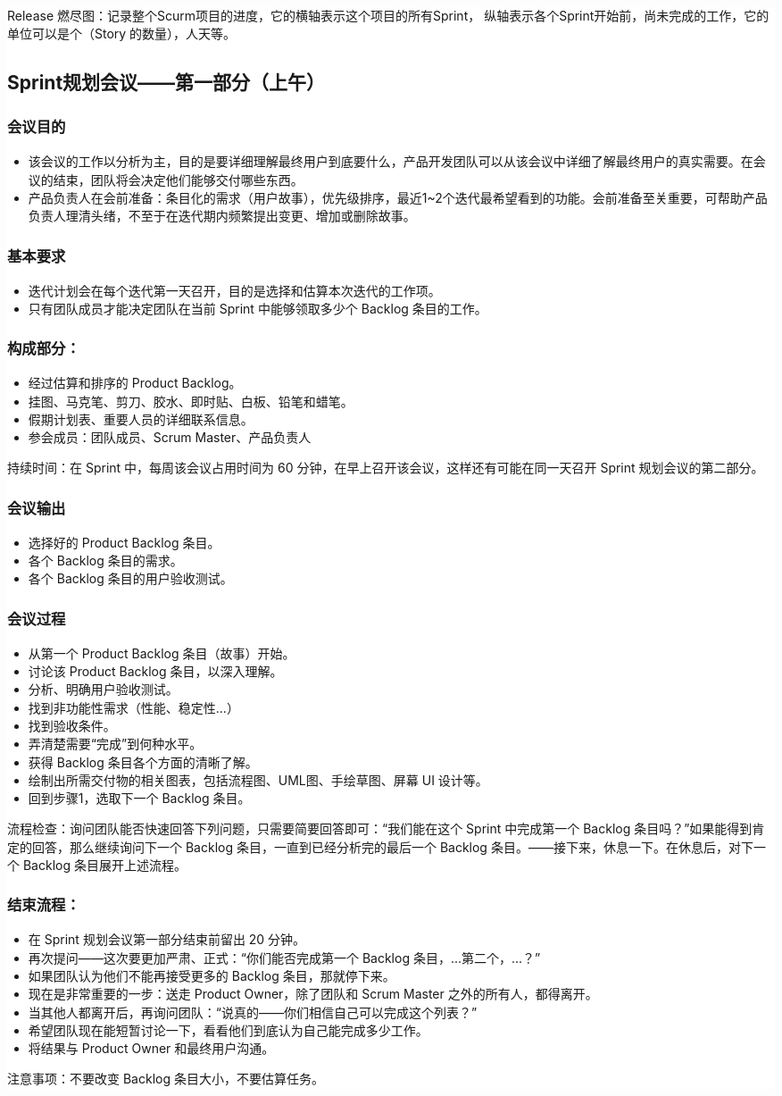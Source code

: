Release 燃尽图：记录整个Scurm项目的进度，它的横轴表示这个项目的所有Sprint， 纵轴表示各个Sprint开始前，尚未完成的工作，它的单位可以是个（Story 的数量），人天等。




## Sprint规划会议——第一部分（上午）
### 会议目的
- 该会议的工作以分析为主，目的是要详细理解最终用户到底要什么，产品开发团队可以从该会议中详细了解最终用户的真实需要。在会议的结束，团队将会决定他们能够交付哪些东西。
- 产品负责人在会前准备：条目化的需求（用户故事），优先级排序，最近1~2个迭代最希望看到的功能。会前准备至关重要，可帮助产品负责人理清头绪，不至于在迭代期内频繁提出变更、增加或删除故事。

### 基本要求
- 迭代计划会在每个迭代第一天召开，目的是选择和估算本次迭代的工作项。
- 只有团队成员才能决定团队在当前 Sprint 中能够领取多少个 Backlog 条目的工作。

### 构成部分：
- 经过估算和排序的 Product Backlog。
- 挂图、马克笔、剪刀、胶水、即时贴、白板、铅笔和蜡笔。
- 假期计划表、重要人员的详细联系信息。
- 参会成员：团队成员、Scrum Master、产品负责人

持续时间：在 Sprint 中，每周该会议占用时间为 60 分钟，在早上召开该会议，这样还有可能在同一天召开 Sprint 规划会议的第二部分。

### 会议输出
- 选择好的 Product Backlog 条目。
- 各个 Backlog 条目的需求。
- 各个 Backlog 条目的用户验收测试。

### 会议过程
- 从第一个 Product Backlog 条目（故事）开始。
- 讨论该 Product Backlog 条目，以深入理解。
- 分析、明确用户验收测试。
- 找到非功能性需求（性能、稳定性...）
- 找到验收条件。
- 弄清楚需要“完成”到何种水平。
- 获得 Backlog 条目各个方面的清晰了解。
- 绘制出所需交付物的相关图表，包括流程图、UML图、手绘草图、屏幕 UI 设计等。
- 回到步骤1，选取下一个 Backlog 条目。

流程检查：询问团队能否快速回答下列问题，只需要简要回答即可：“我们能在这个 Sprint 中完成第一个 Backlog 条目吗？”如果能得到肯定的回答，那么继续询问下一个 Backlog 条目，一直到已经分析完的最后一个 Backlog 条目。——接下来，休息一下。在休息后，对下一个 Backlog 条目展开上述流程。

### 结束流程：
- 在 Sprint 规划会议第一部分结束前留出 20 分钟。
- 再次提问——这次要更加严肃、正式：“你们能否完成第一个 Backlog 条目，...第二个，...？”
- 如果团队认为他们不能再接受更多的 Backlog 条目，那就停下来。
- 现在是非常重要的一步：送走 Product Owner，除了团队和 Scrum Master 之外的所有人，都得离开。
- 当其他人都离开后，再询问团队：“说真的——你们相信自己可以完成这个列表？”
- 希望团队现在能短暂讨论一下，看看他们到底认为自己能完成多少工作。
- 将结果与 Product Owner 和最终用户沟通。

注意事项：不要改变 Backlog 条目大小，不要估算任务。
